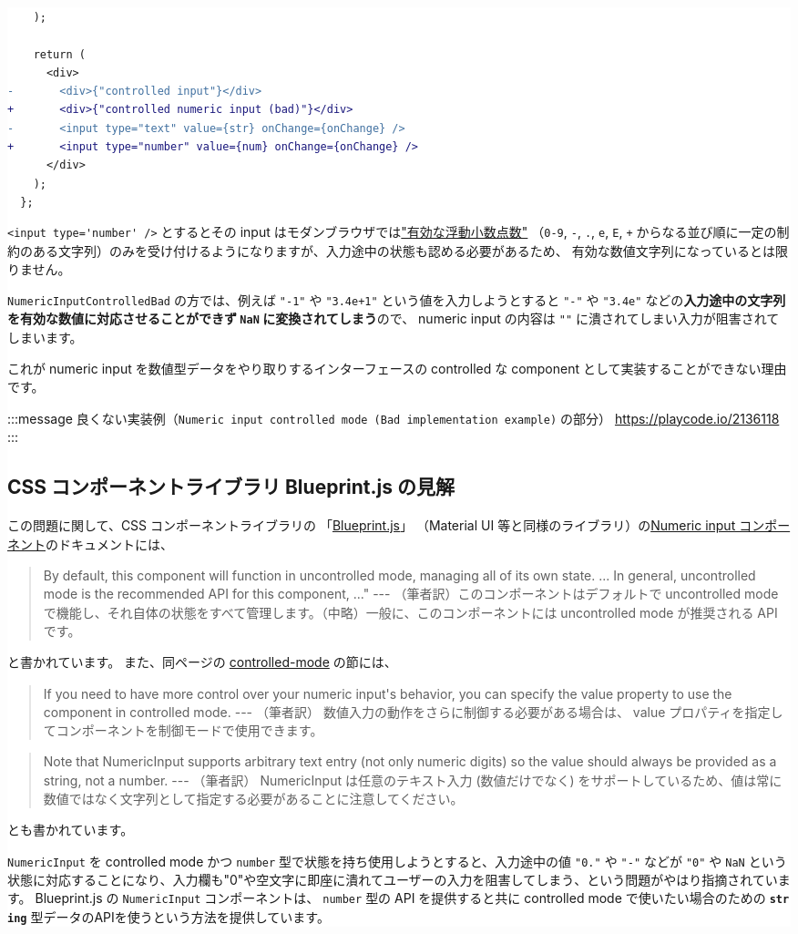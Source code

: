 ```diff
    );

    return (
      <div>
-       <div>{"controlled input"}</div>
+       <div>{"controlled numeric input (bad)"}</div>
-       <input type="text" value={str} onChange={onChange} />
+       <input type="number" value={num} onChange={onChange} />
      </div>
    );
  };
```

`<input type='number' />` とするとその input はモダンブラウザでは["有効な浮動小数点数"](https://html.spec.whatwg.org/multipage/common-microsyntaxes.html#valid-floating-point-number) （`0-9`, `-`, `.`, `e`, `E`, `+` からなる並び順に一定の制約のある文字列）のみを受け付けるようになりますが、入力途中の状態も認める必要があるため、 有効な数値文字列になっているとは限りません。

`NumericInputControlledBad` の方では、例えば `"-1"` や `"3.4e+1"` という値を入力しようとすると `"-"` や `"3.4e"` などの**入力途中の文字列を有効な数値に対応させることができず `NaN` に変換されてしまう**ので、 numeric input の内容は `""` に潰されてしまい入力が阻害されてしまいます。

これが numeric input を数値型データをやり取りするインターフェースの controlled な component として実装することができない理由です。

:::message
良くない実装例（`Numeric input controlled mode (Bad implementation example)` の部分）
https://playcode.io/2136118
:::

## CSS コンポーネントライブラリ Blueprint.js の見解

この問題に関して、CSS コンポーネントライブラリの 「[Blueprint.js](https://blueprintjs.com)」 （Material UI 等と同様のライブラリ）の[Numeric input コンポーネント](https://blueprintjs.com/docs/#core/components/numeric-input.uncontrolled-mode)のドキュメントには、

> By default, this component will function in uncontrolled mode, managing all of its own state. ... In general, uncontrolled mode is the recommended API for this component, ..." --- （筆者訳）このコンポーネントはデフォルトで uncontrolled mode で機能し、それ自体の状態をすべて管理します。（中略）一般に、このコンポーネントには uncontrolled mode が推奨される API です。

と書かれています。
また、同ページの [controlled-mode](https://blueprintjs.com/docs/#core/components/numeric-input.controlled-mode) の節には、

> If you need to have more control over your numeric input's behavior, you can specify the value property to use the component in controlled mode. --- （筆者訳） 数値入力の動作をさらに制御する必要がある場合は、 value プロパティを指定してコンポーネントを制御モードで使用できます。

> Note that NumericInput supports arbitrary text entry (not only numeric digits) so the value should always be provided as a string, not a number. --- （筆者訳） NumericInput は任意のテキスト入力 (数値だけでなく) をサポートしているため、値は常に数値ではなく文字列として指定する必要があることに注意してください。

とも書かれています。

`NumericInput` を controlled mode かつ `number` 型で状態を持ち使用しようとすると、入力途中の値 `"0."` や `"-"` などが `"0"` や `NaN` という状態に対応することになり、入力欄も"0"や空文字に即座に潰れてユーザーの入力を阻害してしまう、という問題がやはり指摘されています。
Blueprint.js の `NumericInput` コンポーネントは、 `number` 型の API を提供すると共に controlled mode で使いたい場合のための **`string`** 型データのAPIを使うという方法を提供しています。

